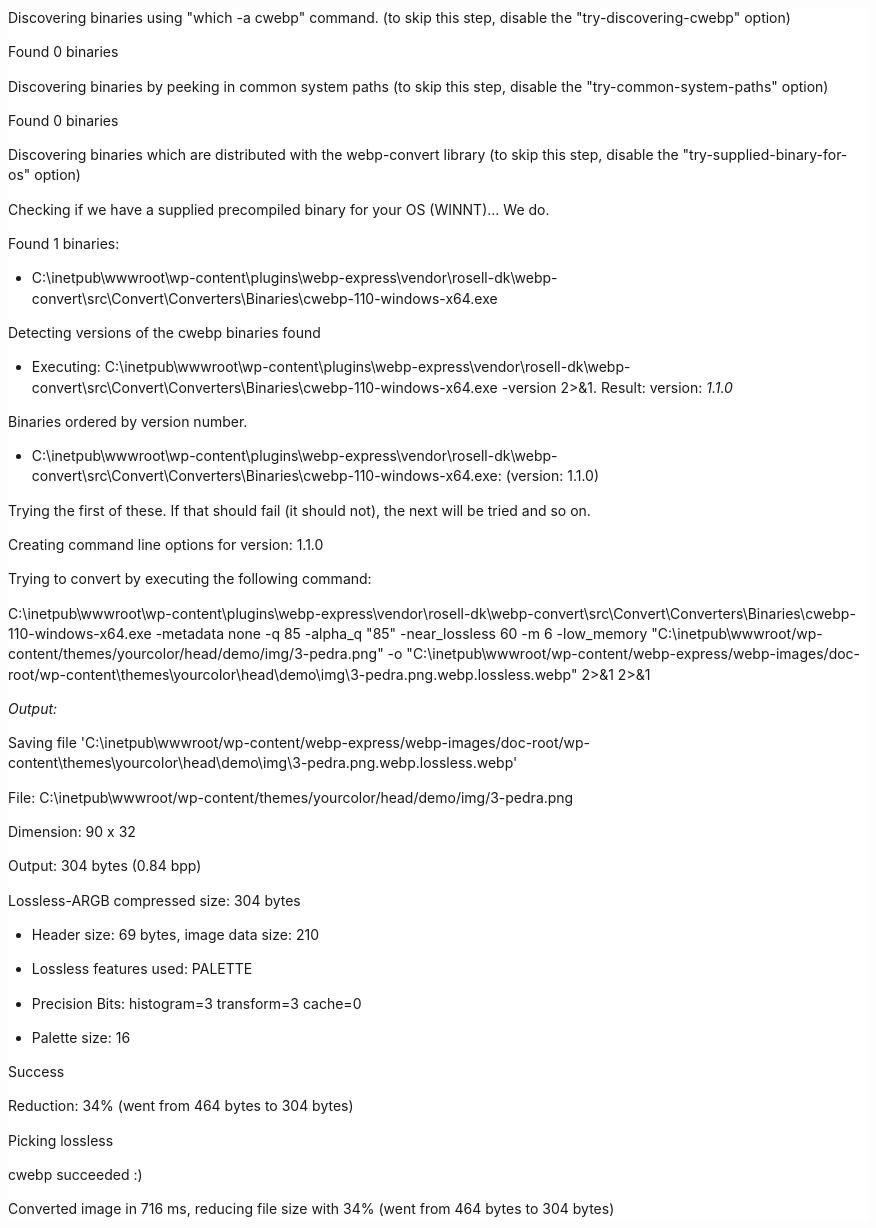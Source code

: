Discovering binaries using "which -a cwebp" command. (to skip this step, disable the "try-discovering-cwebp" option)

Found 0 binaries

Discovering binaries by peeking in common system paths (to skip this step, disable the "try-common-system-paths" option)

Found 0 binaries

Discovering binaries which are distributed with the webp-convert library (to skip this step, disable the "try-supplied-binary-for-os" option)

Checking if we have a supplied precompiled binary for your OS (WINNT)... We do.

Found 1 binaries: 

- C:\inetpub\wwwroot\wp-content\plugins\webp-express\vendor\rosell-dk\webp-convert\src\Convert\Converters\Binaries\cwebp-110-windows-x64.exe

Detecting versions of the cwebp binaries found

- Executing: C:\inetpub\wwwroot\wp-content\plugins\webp-express\vendor\rosell-dk\webp-convert\src\Convert\Converters\Binaries\cwebp-110-windows-x64.exe -version 2>&1. Result: version: *1.1.0*

Binaries ordered by version number.

- C:\inetpub\wwwroot\wp-content\plugins\webp-express\vendor\rosell-dk\webp-convert\src\Convert\Converters\Binaries\cwebp-110-windows-x64.exe: (version: 1.1.0)

Trying the first of these. If that should fail (it should not), the next will be tried and so on.

Creating command line options for version: 1.1.0

Trying to convert by executing the following command:

C:\inetpub\wwwroot\wp-content\plugins\webp-express\vendor\rosell-dk\webp-convert\src\Convert\Converters\Binaries\cwebp-110-windows-x64.exe -metadata none -q 85 -alpha_q "85" -near_lossless 60 -m 6 -low_memory "C:\inetpub\wwwroot/wp-content/themes/yourcolor/head/demo/img/3-pedra.png" -o "C:\inetpub\wwwroot/wp-content/webp-express/webp-images/doc-root/wp-content\themes\yourcolor\head\demo\img\3-pedra.png.webp.lossless.webp" 2>&1 2>&1


*Output:* 

Saving file 'C:\inetpub\wwwroot/wp-content/webp-express/webp-images/doc-root/wp-content\themes\yourcolor\head\demo\img\3-pedra.png.webp.lossless.webp'

File:      C:\inetpub\wwwroot/wp-content/themes/yourcolor/head/demo/img/3-pedra.png

Dimension: 90 x 32

Output:    304 bytes (0.84 bpp)

Lossless-ARGB compressed size: 304 bytes

  * Header size: 69 bytes, image data size: 210

  * Lossless features used: PALETTE

  * Precision Bits: histogram=3 transform=3 cache=0

  * Palette size:   16


Success

Reduction: 34% (went from 464 bytes to 304 bytes)


Picking lossless

cwebp succeeded :)


Converted image in 716 ms, reducing file size with 34% (went from 464 bytes to 304 bytes)


